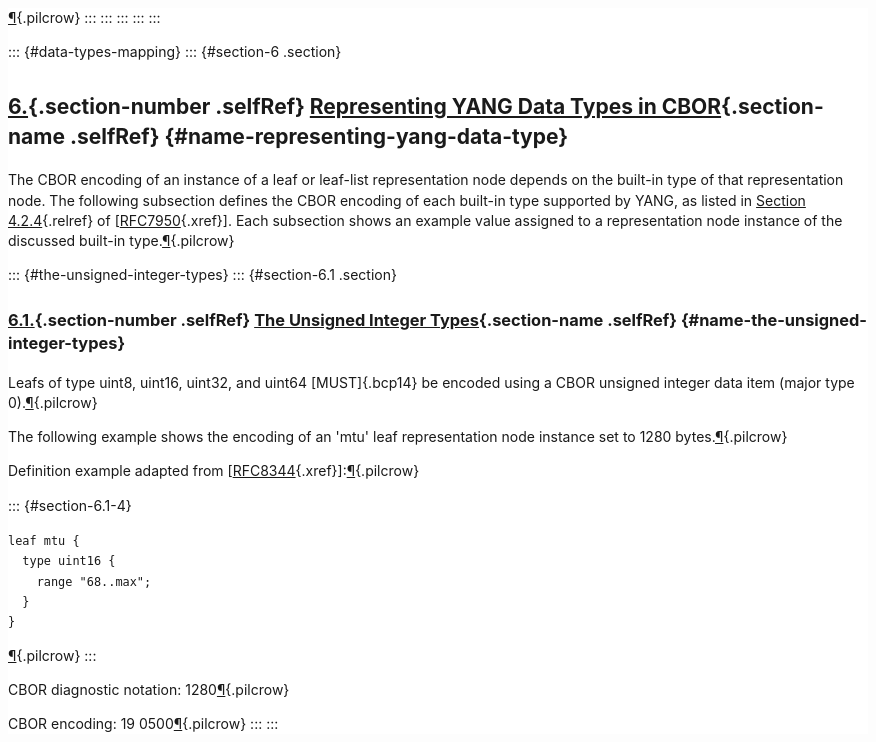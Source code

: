 [¶](#section-5.2-6){.pilcrow}
:::
:::
:::
:::
:::

::: {#data-types-mapping}
::: {#section-6 .section}
## [6.](#section-6){.section-number .selfRef} [Representing YANG Data Types in CBOR](#name-representing-yang-data-type){.section-name .selfRef} {#name-representing-yang-data-type}

The CBOR encoding of an instance of a leaf or leaf-list representation
node depends on the built-in type of that representation node. The
following subsection defines the CBOR encoding of each built-in type
supported by YANG, as listed in [Section
4.2.4](https://www.rfc-editor.org/rfc/rfc7950#section-4.2.4){.relref} of
\[[RFC7950](#RFC7950){.xref}\]. Each subsection shows an example value
assigned to a representation node instance of the discussed built-in
type.[¶](#section-6-1){.pilcrow}

::: {#the-unsigned-integer-types}
::: {#section-6.1 .section}
### [6.1.](#section-6.1){.section-number .selfRef} [The Unsigned Integer Types](#name-the-unsigned-integer-types){.section-name .selfRef} {#name-the-unsigned-integer-types}

Leafs of type uint8, uint16, uint32, and uint64 [MUST]{.bcp14} be
encoded using a CBOR unsigned integer data item (major type
0).[¶](#section-6.1-1){.pilcrow}

The following example shows the encoding of an \'mtu\' leaf
representation node instance set to 1280
bytes.[¶](#section-6.1-2){.pilcrow}

Definition example adapted from
\[[RFC8344](#RFC8344){.xref}\]:[¶](#section-6.1-3){.pilcrow}

::: {#section-6.1-4}
``` {.lang-yang .sourcecode}
leaf mtu {
  type uint16 {
    range "68..max";
  }
}
```

[¶](#section-6.1-4){.pilcrow}
:::

CBOR diagnostic notation: 1280[¶](#section-6.1-5){.pilcrow}

CBOR encoding: 19 0500[¶](#section-6.1-6){.pilcrow}
:::
:::
